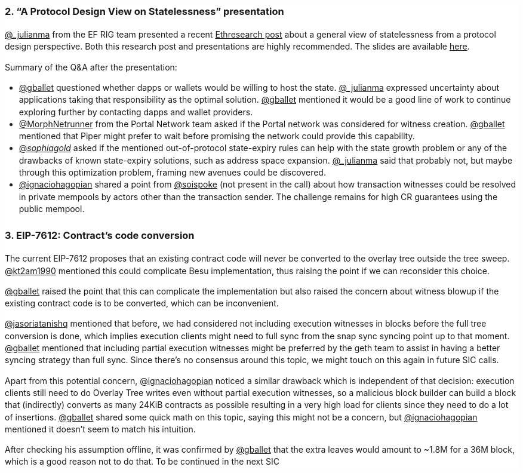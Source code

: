 ### 2. “A Protocol Design View on Statelessness” presentation

[@_julianma](https://x.com/_julianma) from the EF RIG team presented a recent [Ethresearch post](https://ethresear.ch/t/a-protocol-design-view-on-statelessness/22060) about a general view of statelessness from a protocol design perspective. Both this research post and presentations are highly recommended. The slides are available [here](https://docs.google.com/presentation/d/1dC68cxy6vfnqEjDcBlUb7EycM0_l5wqJL5RYjnIVo3U/edit?usp=sharing).

Summary of the Q&A after the presentation:

- [@gballet](https://x.com/gballet) questioned whether dapps or wallets would be willing to host the state. [@_julianma](https://x.com/_julianma) expressed uncertainty about applications taking that responsibility as the optimal solution. [@gballet](https://x.com/gballet) mentioned it would be a good line of work to continue exploring further by contacting dapps and wallet providers.
- [@MorphNetrunner](https://x.com/MorphNetrunner) from the Portal Network team asked if the Portal network was considered for witness creation. [@gballet](https://x.com/gballet) mentioned that Piper might prefer to wait before promising the network could provide this capability.
- [@_sophiagold_](https://x.com/_sophiagold_) asked if the mentioned out-of-protocol state-expiry rules can help with the state growth problem or any of the drawbacks of known state-expiry solutions, such as address space expansion. [@_julianma](https://x.com/_julianma) said that probably not, but maybe through this optimization problem, framing new avenues could be discovered.
- [@ignaciohagopian](https://x.com/ignaciohagopian) shared a point from [@soispoke](https://x.com/soispoke) (not present in the call) about how transaction witnesses could be resolved in private mempools by actors other than the transaction sender. The challenge remains for high CR guarantees using the public mempool.

### 3. EIP-7612: Contract’s code conversion

The current EIP-7612 proposes that an existing contract code will never be converted to the overlay tree outside the tree sweep. [@kt2am1990](https://x.com/kt2am1990) mentioned this could complicate Besu implementation, thus raising the point if we can reconsider this choice.

[@gballet](https://x.com/gballet) raised the point that this can complicate the implementation but also raised the concern about witness blowup if the existing contract code is to be converted, which can be inconvenient.

[@jasoriatanishq](https://x.com/jasoriatanishq) mentioned that before, we had considered not including execution witnesses in blocks before the full tree conversion is done, which implies execution clients might need to full sync from the snap sync syncing point up to that moment. [@gballet](https://x.com/gballet) mentioned that including partial execution witnesses might be preferred by the geth team to assist in having a better syncing strategy than full sync. Since there’s no consensus around this topic, we might touch on this again in future SIC calls.

Apart from this potential concern, [@ignaciohagopian](https://x.com/ignaciohagopian) noticed a similar drawback which is independent of that decision: execution clients still need to do Overlay Tree writes even without partial execution witnesses, so a malicious block builder can build a block that (indirectly) converts as many 24KiB contracts as possible resulting in a very high load for clients since they need to do a lot of insertions. [@gballet](https://x.com/gballet) shared some quick math on this topic, saying this might not be a concern, but [@ignaciohagopian](https://x.com/ignaciohagopian) mentioned it doesn’t seem to match his intuition.

After checking his assumption offline, it was confirmed by [@gballet](https://x.com/gballet) that the extra leaves would amount to  ~1.8M for a 36M block, which is a good reason not to do that. To be continued in the next SIC
